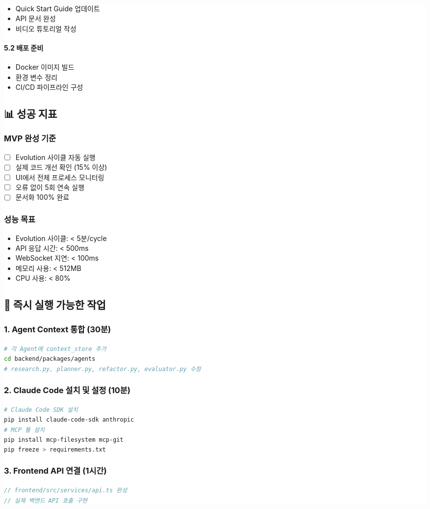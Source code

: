 - Quick Start Guide 업데이트
- API 문서 완성
- 비디오 튜토리얼 작성

#### 5.2 배포 준비

- Docker 이미지 빌드
- 환경 변수 정리
- CI/CD 파이프라인 구성

## 📊 성공 지표

### MVP 완성 기준

- [ ] Evolution 사이클 자동 실행
- [ ] 실제 코드 개선 확인 (15% 이상)
- [ ] UI에서 전체 프로세스 모니터링
- [ ] 오류 없이 5회 연속 실행
- [ ] 문서화 100% 완료

### 성능 목표

- Evolution 사이클: < 5분/cycle
- API 응답 시간: < 500ms
- WebSocket 지연: < 100ms
- 메모리 사용: < 512MB
- CPU 사용: < 80%

## 🔧 즉시 실행 가능한 작업

### 1. Agent Context 통합 (30분)

```bash
# 각 Agent에 context_store 추가
cd backend/packages/agents
# research.py, planner.py, refactor.py, evaluator.py 수정
```

### 2. Claude Code 설치 및 설정 (10분)

```bash
# Claude Code SDK 설치
pip install claude-code-sdk anthropic
# MCP 툴 설치
pip install mcp-filesystem mcp-git
pip freeze > requirements.txt
```

### 3. Frontend API 연결 (1시간)

```typescript
// frontend/src/services/api.ts 완성
// 실제 백엔드 API 호출 구현
```
